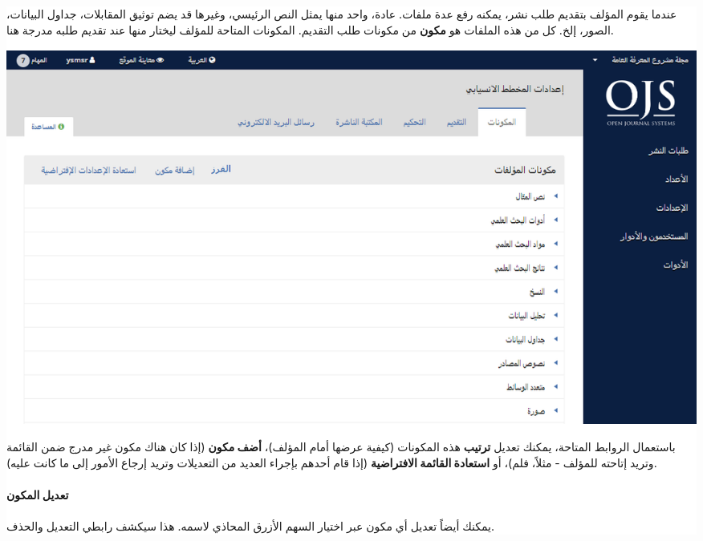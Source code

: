 عندما يقوم المؤلف بتقديم طلب نشر، يمكنه رفع عدة ملفات. عادة، واحد منها يمثل النص الرئيسي، وغيرها قد يضم توثيق المقابلات، جداول البيانات، الصور، إلخ. كل من هذه الملفات هو **مكون** من مكونات طلب التقديم. المكونات المتاحة للمؤلف ليختار منها عند تقديم طلبه مدرجة هنا.

![](./assets/learning-ojs3.1-jm-settings-workflow-comp.PNG)

باستعمال الروابط المتاحة، يمكنك تعديل **ترتيب** هذه المكونات \(كيفية عرضها أمام المؤلف\)، **أضف مكون** \(إذا كان هناك مكون غير مدرج ضمن القائمة وتريد إتاحته للمؤلف - مثلاً، فلم\)، أو **استعادة القائمة الافتراضية** \(إذا قام أحدهم بإجراء العديد من التعديلات وتريد إرجاع الأمور إلى ما كانت عليه\).

#### تعديل المكون

يمكنك أيضاً تعديل أي مكون عبر اختيار السهم الأزرق المحاذي لاسمه. هذا سيكشف رابطي التعديل والحذف.
